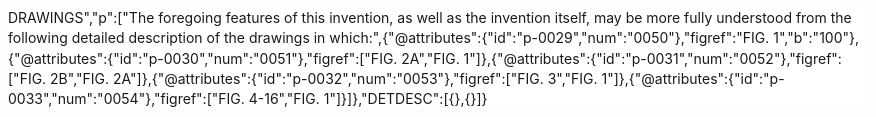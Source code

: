 DRAWINGS","p":["The foregoing features of this invention, as well as the invention itself, may be more fully understood from the following detailed description of the drawings in which:",{"@attributes":{"id":"p-0029","num":"0050"},"figref":"FIG. 1","b":"100"},{"@attributes":{"id":"p-0030","num":"0051"},"figref":["FIG. 2A","FIG. 1"]},{"@attributes":{"id":"p-0031","num":"0052"},"figref":["FIG. 2B","FIG. 2A"]},{"@attributes":{"id":"p-0032","num":"0053"},"figref":["FIG. 3","FIG. 1"]},{"@attributes":{"id":"p-0033","num":"0054"},"figref":["FIG. 4-16","FIG. 1"]}]},"DETDESC":[{},{}]}
